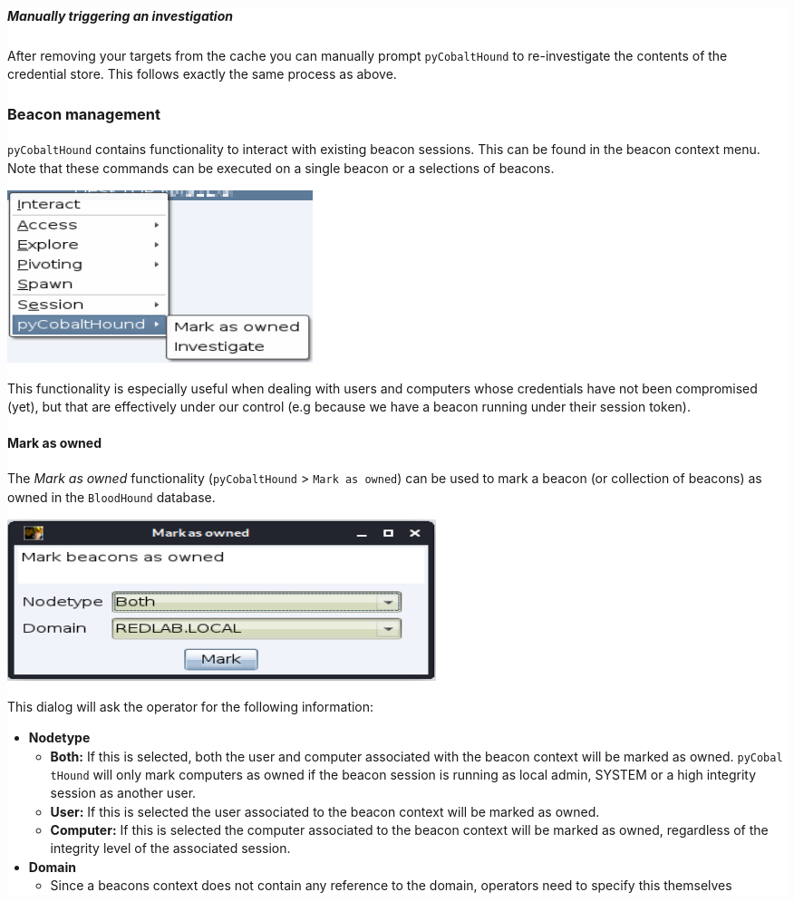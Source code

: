 ##### Manually triggering an investigation

After removing your targets from the cache you can manually prompt `pyCobaltHound`  to re-investigate the contents of the credential store. This follows exactly the same process as above.

### Beacon management

`pyCobaltHound` contains functionality to interact with existing beacon sessions. This can be found in the beacon context menu. Note that these commands can be executed on a single beacon or a selections of beacons.

![](./images/beacon_menu.png)

This functionality is especially useful when dealing with users and computers whose credentials have not been compromised (yet), but that are effectively under our control (e.g because we have a beacon running under their session token).

#### Mark as owned

The *Mark as owned* functionality (`pyCobaltHound` > `Mark as owned`) can be used to mark a beacon (or collection of beacons) as owned in the `BloodHound` database.

![](./images/beacon_mark_as_owned.png)

This dialog will ask the operator for the following information:

- **Nodetype**
  - **Both:** If this is selected, both the user and computer associated with the beacon context will be marked as owned. `pyCobaltHound` will only mark computers as owned if the beacon session is running as local admin, SYSTEM or a high integrity session as another user.
  - **User:** If this is selected the user associated to the beacon context will be marked as owned.
  - **Computer:** If this is selected the computer associated to the beacon context will be marked as owned, regardless of the integrity level of  the associated session.
- **Domain**
  - Since a beacons context does not contain any reference to the domain, operators need to specify this themselves 
